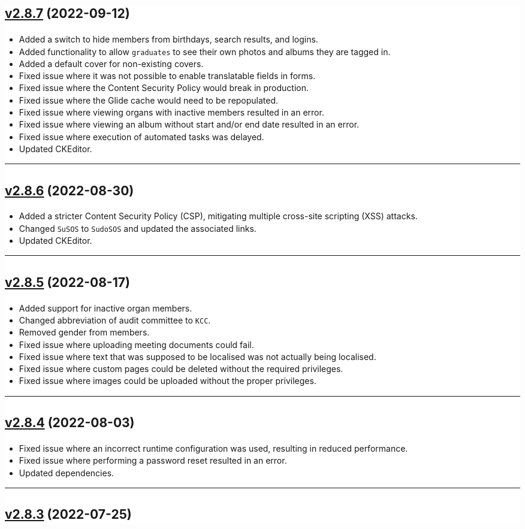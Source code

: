 
## [v2.8.7](https://github.com/GEWIS/gewisweb/tree/v2.8.7) (2022-09-12)

* Added a switch to hide members from birthdays, search results, and logins.
* Added functionality to allow `graduates` to see their own photos and albums they are tagged in.
* Added a default cover for non-existing covers.
* Fixed issue where it was not possible to enable translatable fields in forms.
* Fixed issue where the Content Security Policy would break in production.
* Fixed issue where the Glide cache would need to be repopulated.
* Fixed issue where viewing organs with inactive members resulted in an error.
* Fixed issue where viewing an album without start and/or end date resulted in an error.
* Fixed issue where execution of automated tasks was delayed.
* Updated CKEditor.

---

## [v2.8.6](https://github.com/GEWIS/gewisweb/tree/v2.8.6) (2022-08-30)

* Added a stricter Content Security Policy (CSP), mitigating multiple cross-site scripting (XSS) attacks.
* Changed `SuSOS` to `SudoSOS` and updated the associated links.
* Updated CKEditor.

---

## [v2.8.5](https://github.com/GEWIS/gewisweb/tree/v2.8.5) (2022-08-17)

* Added support for inactive organ members.
* Changed abbreviation of audit committee to `KCC`.
* Removed gender from members.
* Fixed issue where uploading meeting documents could fail.
* Fixed issue where text that was supposed to be localised was not actually being localised.
* Fixed issue where custom pages could be deleted without the required privileges.
* Fixed issue where images could be uploaded without the proper privileges.

---

## [v2.8.4](https://github.com/GEWIS/gewisweb/tree/v2.8.4) (2022-08-03)

* Fixed issue where an incorrect runtime configuration was used, resulting in reduced performance.
* Fixed issue where performing a password reset resulted in an error.
* Updated dependencies.

---


## [v2.8.3](https://github.com/GEWIS/gewisweb/tree/v2.8.3) (2022-07-25)
